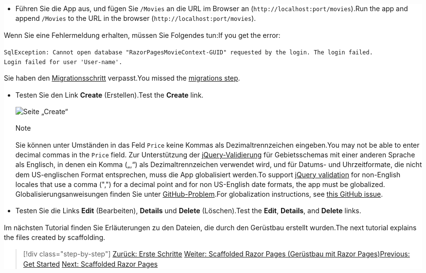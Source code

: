 * <span data-ttu-id="68058-209">Führen Sie die App aus, und fügen Sie `/Movies` an die URL im Browser an (`http://localhost:port/movies`).</span><span class="sxs-lookup"><span data-stu-id="68058-209">Run the app and append `/Movies` to the URL in the browser (`http://localhost:port/movies`).</span></span>

<span data-ttu-id="68058-210">Wenn Sie eine Fehlermeldung erhalten, müssen Sie Folgendes tun:</span><span class="sxs-lookup"><span data-stu-id="68058-210">If you get the error:</span></span>

```console
SqlException: Cannot open database "RazorPagesMovieContext-GUID" requested by the login. The login failed.
Login failed for user 'User-name'.
```

<span data-ttu-id="68058-211">Sie haben den [Migrationsschritt](#pmc) verpasst.</span><span class="sxs-lookup"><span data-stu-id="68058-211">You missed the [migrations step](#pmc).</span></span>

* <span data-ttu-id="68058-212">Testen Sie den Link **Create** (Erstellen).</span><span class="sxs-lookup"><span data-stu-id="68058-212">Test the **Create** link.</span></span>

  ![Seite „Create“](model/_static/conan.png)
  
  > [!NOTE]
  > <span data-ttu-id="68058-214">Sie können unter Umständen in das Feld `Price` keine Kommas als Dezimaltrennzeichen eingeben.</span><span class="sxs-lookup"><span data-stu-id="68058-214">You may not be able to enter decimal commas in the `Price` field.</span></span> <span data-ttu-id="68058-215">Zur Unterstützung der [jQuery-Validierung](https://jqueryvalidation.org/) für Gebietsschemas mit einer anderen Sprache als Englisch, in denen ein Komma („,“) als Dezimaltrennzeichen verwendet wird, und für Datums- und Uhrzeitformate, die nicht dem US-englischen Format entsprechen, muss die App globalisiert werden.</span><span class="sxs-lookup"><span data-stu-id="68058-215">To support [jQuery validation](https://jqueryvalidation.org/) for non-English locales that use a comma (",") for a decimal point and for non US-English date formats, the app must be globalized.</span></span> <span data-ttu-id="68058-216">Globalisierungsanweisungen finden Sie unter [GitHub-Problem](https://github.com/aspnet/Docs/issues/4076#issuecomment-326590420).</span><span class="sxs-lookup"><span data-stu-id="68058-216">For globalization instructions, see [this GitHub issue](https://github.com/aspnet/Docs/issues/4076#issuecomment-326590420).</span></span>

* <span data-ttu-id="68058-217">Testen Sie die Links **Edit** (Bearbeiten), **Details** und **Delete** (Löschen).</span><span class="sxs-lookup"><span data-stu-id="68058-217">Test the **Edit**, **Details**, and **Delete** links.</span></span>

<span data-ttu-id="68058-218">Im nächsten Tutorial finden Sie Erläuterungen zu den Dateien, die durch den Gerüstbau erstellt wurden.</span><span class="sxs-lookup"><span data-stu-id="68058-218">The next tutorial explains the files created by scaffolding.</span></span>

> [!div class="step-by-step"]
> <span data-ttu-id="68058-219">[Zurück: Erste Schritte](xref:tutorials/razor-pages/razor-pages-start)
> [Weiter: Scaffolded Razor Pages (Gerüstbau mit Razor Pages)](xref:tutorials/razor-pages/page)</span><span class="sxs-lookup"><span data-stu-id="68058-219">[Previous: Get Started](xref:tutorials/razor-pages/razor-pages-start)
[Next: Scaffolded Razor Pages](xref:tutorials/razor-pages/page)</span></span>
